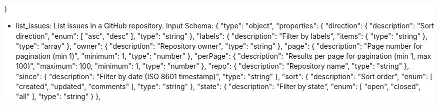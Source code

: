     }

- list_issues: List issues in a GitHub repository.
    Input Schema:
		{
      "type": "object",
      "properties": {
        "direction": {
          "description": "Sort direction",
          "enum": [
            "asc",
            "desc"
          ],
          "type": "string"
        },
        "labels": {
          "description": "Filter by labels",
          "items": {
            "type": "string"
          },
          "type": "array"
        },
        "owner": {
          "description": "Repository owner",
          "type": "string"
        },
        "page": {
          "description": "Page number for pagination (min 1)",
          "minimum": 1,
          "type": "number"
        },
        "perPage": {
          "description": "Results per page for pagination (min 1, max 100)",
          "maximum": 100,
          "minimum": 1,
          "type": "number"
        },
        "repo": {
          "description": "Repository name",
          "type": "string"
        },
        "since": {
          "description": "Filter by date (ISO 8601 timestamp)",
          "type": "string"
        },
        "sort": {
          "description": "Sort order",
          "enum": [
            "created",
            "updated",
            "comments"
          ],
          "type": "string"
        },
        "state": {
          "description": "Filter by state",
          "enum": [
            "open",
            "closed",
            "all"
          ],
          "type": "string"
        }
      },